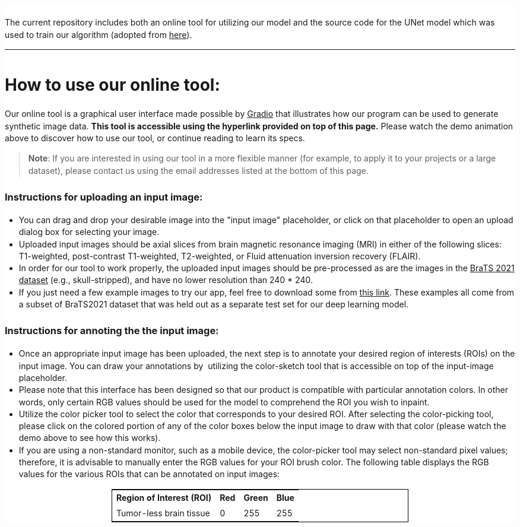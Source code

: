 <br>
The current repository includes both an online tool for utilizing our model and the source code for the UNet model which was used to train our algorithm (adopted from <a href=https://github.com/openai/improved-diffusion>here</a>). 

***

# How to use our online tool:

Our online tool is a graphical user interface made possible by [Gradio](https://gradio.app) that illustrates how our program can be used to generate synthetic image data. **This tool is accessible using the hyperlink provided on top of this page.** Please watch the demo animation above to discover how to use our tool, or continue reading to learn its specs.

> **Note**: If you are interested in using our tool in a more flexible manner (for example, to apply it to your projects or a large dataset), please contact us using the email addresses listed at the bottom of this page.

### Instructions for uploading an input image:

- You can drag and drop your desirable image into the "input image" placeholder, or click on that placeholder to open an upload dialog box for selecting your image.
- Uploaded input images should be axial slices from brain magnetic resonance imaging (MRI) in either of the following slices: T1-weighted, post-contrast T1-weighted, T2-weighted, or Fluid attenuation inversion recovery (FLAIR).
- In order for our tool to work properly, the uploaded input images should be pre-processed as are the images in the <a href="http://braintumorsegmentation.org/">BraTS 2021 dataset</a> (e.g., skull-stripped), and have no lower resolution than 240 * 240. 
- If you just need a few example images to try our app, feel free to download some from <a href="https://drive.google.com/drive/folders/1SdQpcgQU8JPE7K-1NKXJDMIwIG9qIiMF?usp=sharing">this link</a>. These examples all come from a subset of BraTS2021 dataset that was held out as a separate test set for our deep learning model.

### Instructions for annoting the the input image:
- Once an appropriate input image has been uploaded, the next step is to annotate your desired region of interests (ROIs) on the input image. You can draw your annotations by  utilizing the color-sketch tool that is accessible on top of the input-image placeholder.
- Please note that this interface has been designed so that our product is compatible with particular annotation colors. In other words, only certain RGB values should be used for the model to comprehend the ROI you wish to inpaint.
- Utilize the color picker tool to select the color that corresponds to your desired ROI. After selecting the color-picking tool, please click on the colored portion of any of the color boxes below the input image to draw with that color (please watch the demo above to see how this works).
- If you are using a non-standard monitor, such as a mobile device, the color-picker tool may select non-standard pixel values; therefore, it is advisable to manually enter the RGB values for your ROI brush color. The following table displays the RGB values for the various ROIs that can be annotated on input images:

<div align='center'>
    
<table style="max-width:500px; border:1px solid black;">
  <tr>
    <th align='left'> Region of Interest (ROI)</th>
    <th>Red</th>
    <th>Green</th>
    <th>Blue</th>
  </tr>
  <tr>
    <td> Tumor-less brain tissue</td>
    <td>0</td>
    <td>255</td>
    <td>255</td>
  </tr>
  <tr>
